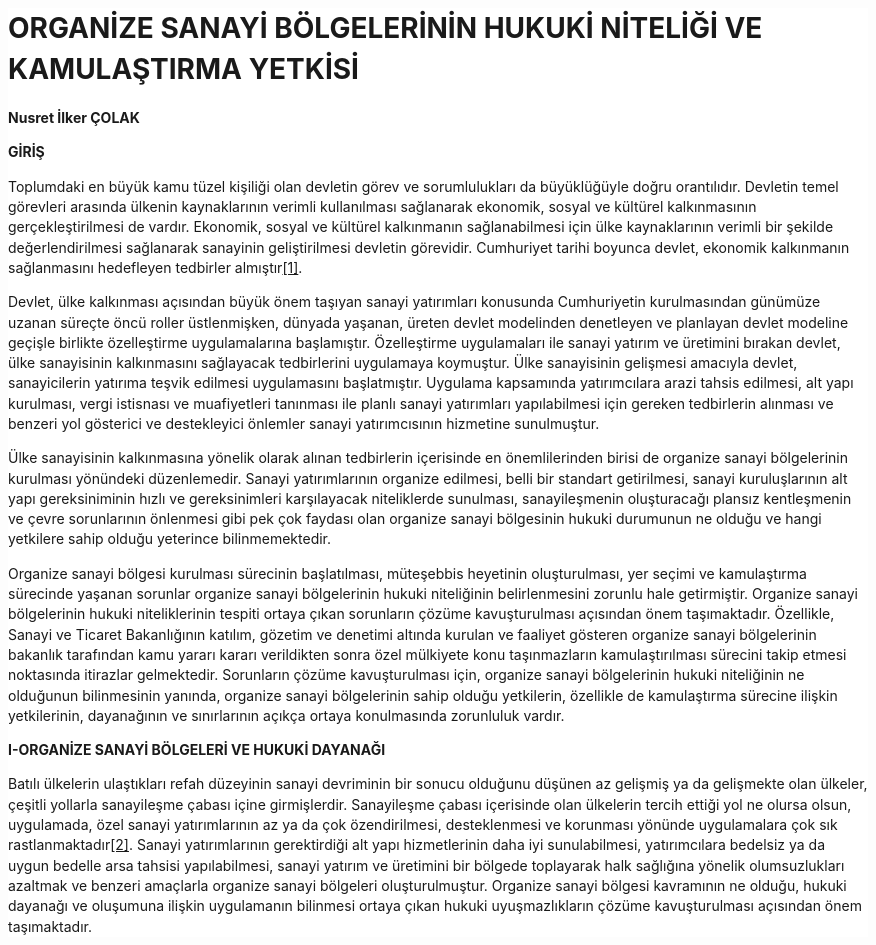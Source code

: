 # ORGANİZE SANAYİ BÖLGELERİNİN HUKUKİ NİTELİĞİ VE KAMULAŞTIRMA YETKİSİ

**Nusret İlker ÇOLAK**

**GİRİŞ**

Toplumdaki en büyük kamu tüzel kişiliği olan devletin görev ve sorumlulukları da büyüklüğüyle doğru orantılıdır. Devletin temel görevleri arasında ülkenin kaynaklarının verimli kullanılması sağlanarak ekonomik, sosyal ve kültürel kalkınmasının gerçekleştirilmesi de vardır. Ekonomik, sosyal ve kültürel kalkınmanın sağlanabilmesi için ülke kaynaklarının verimli bir şekilde değerlendirilmesi sağlanarak sanayinin geliştirilmesi devletin görevidir. Cumhuriyet tarihi boyunca devlet, ekonomik kalkınmanın sağlanmasını hedefleyen tedbirler almıştır[\[1\]](#_ftn1).

Devlet, ülke kalkınması açısından büyük önem taşıyan sanayi yatırımları konusunda Cumhuriyetin kurulmasından günümüze uzanan süreçte öncü roller üstlenmişken, dünyada yaşanan, üreten devlet modelinden denetleyen ve planlayan devlet modeline geçişle birlikte özelleştirme uygulamalarına başlamıştır. Özelleştirme uygulamaları ile sanayi yatırım ve üretimini bırakan devlet, ülke sanayisinin kalkınmasını sağlayacak tedbirlerini uygulamaya koymuştur. Ülke sanayisinin gelişmesi amacıyla devlet, sanayicilerin yatırıma teşvik edilmesi uygulamasını başlatmıştır. Uygulama kapsamında yatırımcılara arazi tahsis edilmesi, alt yapı kurulması, vergi istisnası ve muafiyetleri tanınması ile planlı sanayi yatırımları yapılabilmesi için gereken tedbirlerin alınması ve benzeri yol gösterici ve destekleyici önlemler sanayi yatırımcısının hizmetine sunulmuştur.

Ülke sanayisinin kalkınmasına yönelik olarak alınan tedbirlerin içerisinde en önemlilerinden birisi de organize sanayi bölgelerinin kurulması yönündeki düzenlemedir. Sanayi yatırımlarının organize edilmesi, belli bir standart getirilmesi, sanayi kuruluşlarının alt yapı gereksiniminin hızlı ve gereksinimleri karşılayacak niteliklerde sunulması, sanayileşmenin oluşturacağı plansız kentleşmenin ve çevre sorunlarının önlenmesi gibi pek çok faydası olan organize sanayi bölgesinin hukuki durumunun ne olduğu ve hangi yetkilere sahip olduğu yeterince bilinmemektedir.

Organize sanayi bölgesi kurulması sürecinin başlatılması, müteşebbis heyetinin oluşturulması, yer seçimi ve kamulaştırma sürecinde yaşanan sorunlar organize sanayi bölgelerinin hukuki niteliğinin belirlenmesini zorunlu hale getirmiştir. Organize sanayi bölgelerinin hukuki niteliklerinin tespiti ortaya çıkan sorunların çözüme kavuşturulması açısından önem taşımaktadır. Özellikle, Sanayi ve Ticaret Bakanlığının katılım, gözetim ve denetimi altında kurulan ve faaliyet gösteren organize sanayi bölgelerinin bakanlık tarafından kamu yararı kararı verildikten sonra özel mülkiyete konu taşınmazların kamulaştırılması sürecini takip etmesi noktasında itirazlar gelmektedir. Sorunların çözüme kavuşturulması için, organize sanayi bölgelerinin hukuki niteliğinin ne olduğunun bilinmesinin yanında, organize sanayi bölgelerinin sahip olduğu yetkilerin, özellikle de kamulaştırma sürecine ilişkin yetkilerinin, dayanağının ve sınırlarının açıkça ortaya konulmasında zorunluluk vardır.

**I-ORGANİZE SANAYİ BÖLGELERİ VE HUKUKİ DAYANAĞI**

Batılı ülkelerin ulaştıkları refah düzeyinin sanayi devriminin bir sonucu olduğunu düşünen az gelişmiş ya da gelişmekte olan ülkeler, çeşitli yollarla sanayileşme çabası içine girmişlerdir. Sanayileşme çabası içerisinde olan ülkelerin tercih ettiği yol ne olursa olsun, uygulamada, özel sanayi yatırımlarının az ya da çok özendirilmesi, desteklenmesi ve korunması yönünde uygulamalara çok sık rastlanmaktadır[\[2\]](#_ftn2). Sanayi yatırımlarının gerektirdiği alt yapı hizmetlerinin daha iyi sunulabilmesi, yatırımcılara bedelsiz ya da uygun bedelle arsa tahsisi yapılabilmesi, sanayi yatırım ve üretimini bir bölgede toplayarak halk sağlığına yönelik olumsuzlukları azaltmak ve benzeri amaçlarla organize sanayi bölgeleri oluşturulmuştur. Organize sanayi bölgesi kavramının ne olduğu, hukuki dayanağı ve oluşumuna ilişkin uygulamanın bilinmesi ortaya çıkan hukuki uyuşmazlıkların çözüme kavuşturulması açısından önem taşımaktadır.
